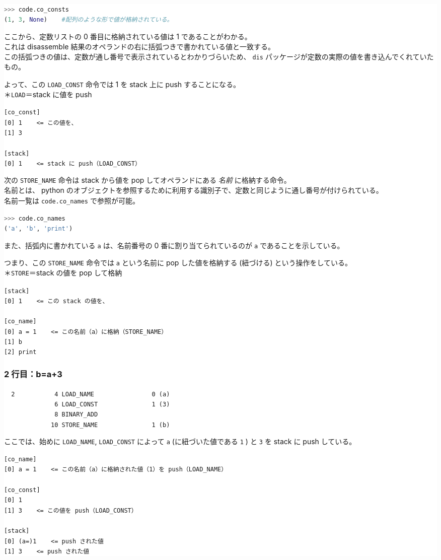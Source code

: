 ```python
>>> code.co_consts
(1, 3, None)    #配列のような形で値が格納されている。
```

ここから、定数リストの 0 番目に格納されている値は 1 であることがわかる。  
これは disassemble 結果のオペランドの右に括弧つきで書かれている値と一致する。  
この括弧つきの値は、定数が通し番号で表示されているとわかりづらいため、 `dis` パッケージが定数の実際の値を書き込んでくれていたもの。

よって、この `LOAD_CONST` 命令では 1 を stack 上に push することになる。  
＊`LOAD`＝stack に値を push

```
[co_const]
[0] 1    <= この値を、
[1] 3

[stack]
[0] 1    <= stack に push（LOAD_CONST）
```

次の `STORE_NAME` 命令は stack から値を pop してオペランドにある *名前* に格納する命令。  
名前とは、 python のオブジェクトを参照するために利用する識別子で、定数と同じように通し番号が付けられている。  
名前一覧は `code.co_names` で参照が可能。

```python
>>> code.co_names
('a', 'b', 'print')
```

また、括弧内に書かれている `a` は、名前番号の 0 番に割り当てられているのが `a` であることを示している。  

つまり、この `STORE_NAME` 命令では `a` という名前に pop した値を格納する (紐づける) という操作をしている。  
＊`STORE`＝stack の値を pop して格納

```
[stack]
[0] 1    <= この stack の値を、

[co_name]
[0] a = 1    <= この名前（a）に格納（STORE_NAME）
[1] b
[2] print
```

### 2 行目：b=a+3

```
  2           4 LOAD_NAME                0 (a)
              6 LOAD_CONST               1 (3)
              8 BINARY_ADD
             10 STORE_NAME               1 (b)
```
ここでは、始めに `LOAD_NAME`, `LOAD_CONST` によって `a` (に紐づいた値である `1` ) と `3` を stack に push している。

```
[co_name]
[0] a = 1    <= この名前（a）に格納された値（1）を push（LOAD_NAME）

[co_const]
[0] 1
[1] 3    <= この値を push（LOAD_CONST）

[stack]
[0] (a=)1    <= push された値
[1] 3    <= push された値
```
